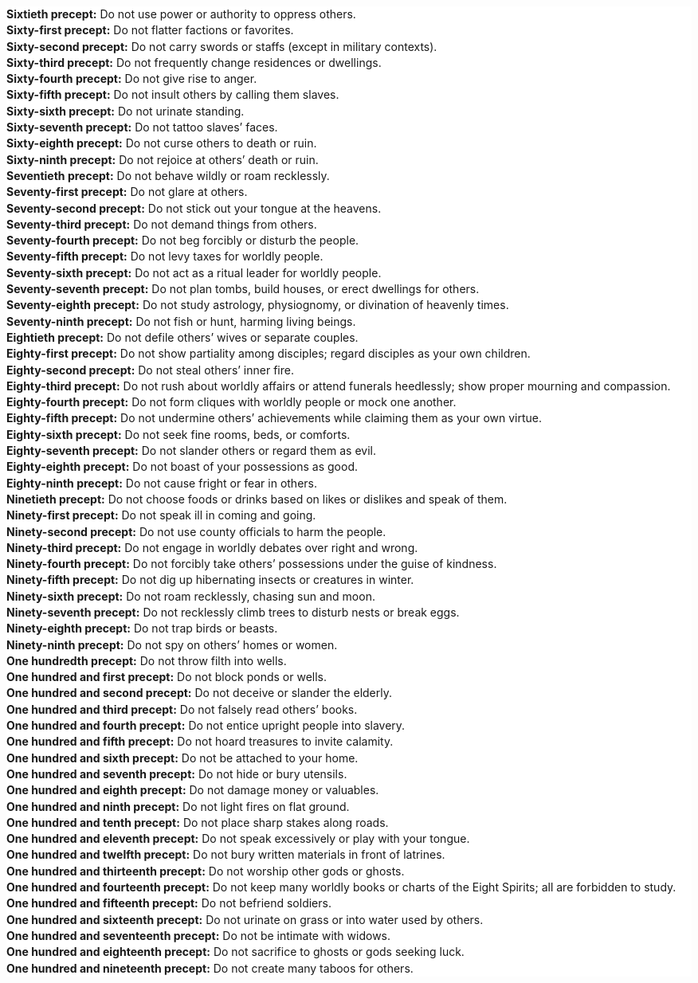 **Sixtieth precept:** Do not use power or authority to oppress others.  
**Sixty-first precept:** Do not flatter factions or favorites.  
**Sixty-second precept:** Do not carry swords or staffs (except in military contexts).  
**Sixty-third precept:** Do not frequently change residences or dwellings.  
**Sixty-fourth precept:** Do not give rise to anger.  
**Sixty-fifth precept:** Do not insult others by calling them slaves.  
**Sixty-sixth precept:** Do not urinate standing.  
**Sixty-seventh precept:** Do not tattoo slaves’ faces.  
**Sixty-eighth precept:** Do not curse others to death or ruin.  
**Sixty-ninth precept:** Do not rejoice at others’ death or ruin.  
**Seventieth precept:** Do not behave wildly or roam recklessly.  
**Seventy-first precept:** Do not glare at others.  
**Seventy-second precept:** Do not stick out your tongue at the heavens.  
**Seventy-third precept:** Do not demand things from others.  
**Seventy-fourth precept:** Do not beg forcibly or disturb the people.  
**Seventy-fifth precept:** Do not levy taxes for worldly people.  
**Seventy-sixth precept:** Do not act as a ritual leader for worldly people.  
**Seventy-seventh precept:** Do not plan tombs, build houses, or erect dwellings for others.  
**Seventy-eighth precept:** Do not study astrology, physiognomy, or divination of heavenly times.  
**Seventy-ninth precept:** Do not fish or hunt, harming living beings.  
**Eightieth precept:** Do not defile others’ wives or separate couples.  
**Eighty-first precept:** Do not show partiality among disciples; regard disciples as your own children.  
**Eighty-second precept:** Do not steal others’ inner fire.  
**Eighty-third precept:** Do not rush about worldly affairs or attend funerals heedlessly; show proper mourning and compassion.  
**Eighty-fourth precept:** Do not form cliques with worldly people or mock one another.  
**Eighty-fifth precept:** Do not undermine others’ achievements while claiming them as your own virtue.  
**Eighty-sixth precept:** Do not seek fine rooms, beds, or comforts.  
**Eighty-seventh precept:** Do not slander others or regard them as evil.  
**Eighty-eighth precept:** Do not boast of your possessions as good.  
**Eighty-ninth precept:** Do not cause fright or fear in others.  
**Ninetieth precept:** Do not choose foods or drinks based on likes or dislikes and speak of them.  
**Ninety-first precept:** Do not speak ill in coming and going.  
**Ninety-second precept:** Do not use county officials to harm the people.  
**Ninety-third precept:** Do not engage in worldly debates over right and wrong.  
**Ninety-fourth precept:** Do not forcibly take others’ possessions under the guise of kindness.  
**Ninety-fifth precept:** Do not dig up hibernating insects or creatures in winter.  
**Ninety-sixth precept:** Do not roam recklessly, chasing sun and moon.  
**Ninety-seventh precept:** Do not recklessly climb trees to disturb nests or break eggs.  
**Ninety-eighth precept:** Do not trap birds or beasts.  
**Ninety-ninth precept:** Do not spy on others’ homes or women.  
**One hundredth precept:** Do not throw filth into wells.  
**One hundred and first precept:** Do not block ponds or wells.  
**One hundred and second precept:** Do not deceive or slander the elderly.  
**One hundred and third precept:** Do not falsely read others’ books.  
**One hundred and fourth precept:** Do not entice upright people into slavery.  
**One hundred and fifth precept:** Do not hoard treasures to invite calamity.  
**One hundred and sixth precept:** Do not be attached to your home.  
**One hundred and seventh precept:** Do not hide or bury utensils.  
**One hundred and eighth precept:** Do not damage money or valuables.  
**One hundred and ninth precept:** Do not light fires on flat ground.  
**One hundred and tenth precept:** Do not place sharp stakes along roads.  
**One hundred and eleventh precept:** Do not speak excessively or play with your tongue.  
**One hundred and twelfth precept:** Do not bury written materials in front of latrines.  
**One hundred and thirteenth precept:** Do not worship other gods or ghosts.  
**One hundred and fourteenth precept:** Do not keep many worldly books or charts of the Eight Spirits; all are forbidden to study.  
**One hundred and fifteenth precept:** Do not befriend soldiers.  
**One hundred and sixteenth precept:** Do not urinate on grass or into water used by others.  
**One hundred and seventeenth precept:** Do not be intimate with widows.  
**One hundred and eighteenth precept:** Do not sacrifice to ghosts or gods seeking luck.  
**One hundred and nineteenth precept:** Do not create many taboos for others.  